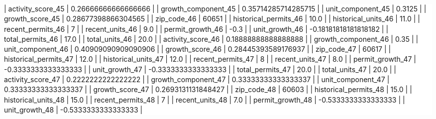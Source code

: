 | activity_score_45 | 0.26666666666666666 |
| growth_component_45 | 0.35714285714285715 |
| unit_component_45 | 0.3125 |
| growth_score_45 | 0.28677398866304565 |
| zip_code_46 | 60651 |
| historical_permits_46 | 10.0 |
| historical_units_46 | 11.0 |
| recent_permits_46 | 7 |
| recent_units_46 | 9.0 |
| permit_growth_46 | -0.3 |
| unit_growth_46 | -0.18181818181818182 |
| total_permits_46 | 17.0 |
| total_units_46 | 20.0 |
| activity_score_46 | 0.18888888888888888 |
| growth_component_46 | 0.35 |
| unit_component_46 | 0.40909090909090906 |
| growth_score_46 | 0.28445393589176937 |
| zip_code_47 | 60617 |
| historical_permits_47 | 12.0 |
| historical_units_47 | 12.0 |
| recent_permits_47 | 8 |
| recent_units_47 | 8.0 |
| permit_growth_47 | -0.3333333333333333 |
| unit_growth_47 | -0.3333333333333333 |
| total_permits_47 | 20.0 |
| total_units_47 | 20.0 |
| activity_score_47 | 0.2222222222222222 |
| growth_component_47 | 0.33333333333333337 |
| unit_component_47 | 0.33333333333333337 |
| growth_score_47 | 0.2693131131848427 |
| zip_code_48 | 60603 |
| historical_permits_48 | 15.0 |
| historical_units_48 | 15.0 |
| recent_permits_48 | 7 |
| recent_units_48 | 7.0 |
| permit_growth_48 | -0.5333333333333333 |
| unit_growth_48 | -0.5333333333333333 |